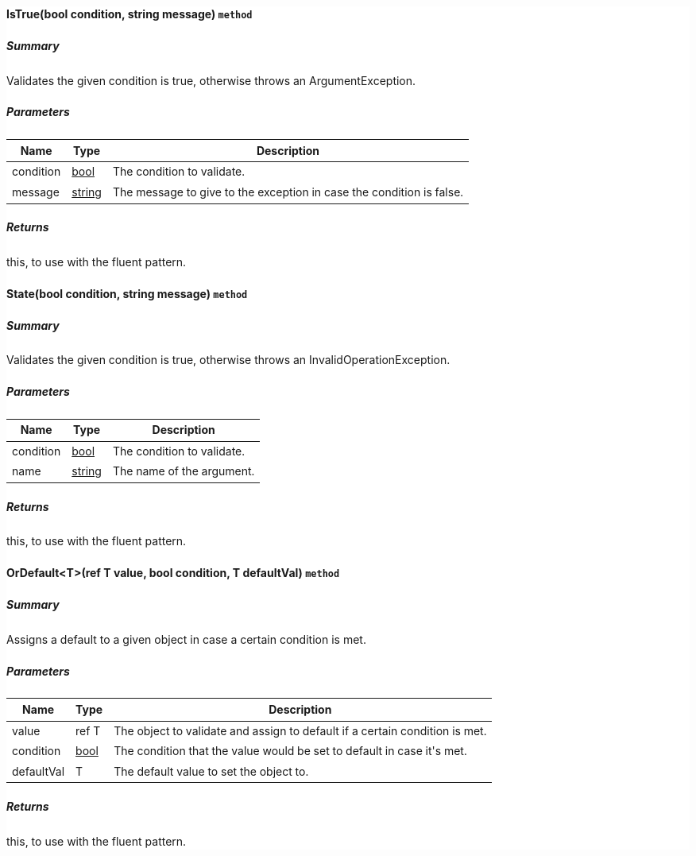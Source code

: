 #### IsTrue(bool condition, string message) `method`

##### Summary

Validates the given condition is true, otherwise throws an ArgumentException.

##### Parameters

| Name | Type | Description |
| ---- | ---- | ----------- |
| condition | [bool](https://docs.microsoft.com/en-us/dotnet/csharp/language-reference/builtin-types/bool) | The condition to validate. |
| message | [string](https://docs.microsoft.com/en-us/dotnet/api/system.string) | The message to give to the exception in case the condition is false. |

##### Returns

this, to use with the fluent pattern.

#### State(bool condition, string message) `method`

##### Summary

Validates the given condition is true, otherwise throws an InvalidOperationException.

##### Parameters

| Name | Type | Description |
| ---- | ---- | ----------- |
| condition | [bool](https://docs.microsoft.com/en-us/dotnet/csharp/language-reference/builtin-types/bool) | The condition to validate. |
| name | [string](https://docs.microsoft.com/en-us/dotnet/api/system.string) | The name of the argument. |

##### Returns

this, to use with the fluent pattern.

#### OrDefault&lt;T>(ref T value, bool condition, T defaultVal) `method`

##### Summary

Assigns a default to a given object in case a certain condition is met.

##### Parameters

| Name | Type | Description |
| ---- | ---- | ----------- |
| value | ref T | The object to validate and assign to default if a certain condition is met. |
| condition | [bool](https://docs.microsoft.com/en-us/dotnet/csharp/language-reference/builtin-types/bool) | The condition that the value would be set to default in case it's met. |
| defaultVal | T | The default value to set the object to. |

##### Returns

this, to use with the fluent pattern.
